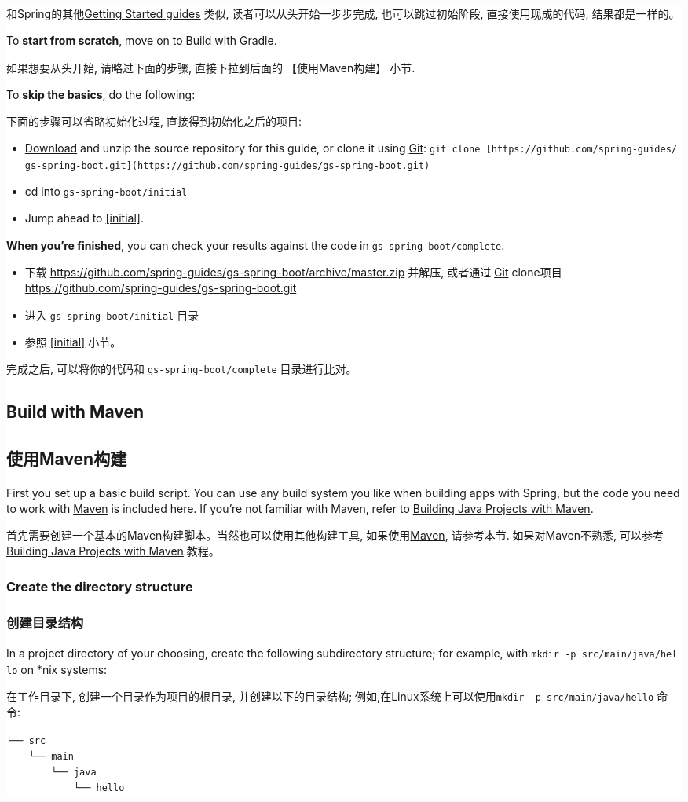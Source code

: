 和Spring的其他[Getting Started guides](https://spring.io/guides) 类似, 读者可以从头开始一步步完成, 也可以跳过初始阶段, 直接使用现成的代码, 结果都是一样的。

To **start from scratch**, move on to [Build with Gradle](#scratch).

如果想要从头开始, 请略过下面的步骤, 直接下拉到后面的 【使用Maven构建】 小节.

To **skip the basics**, do the following:

下面的步骤可以省略初始化过程, 直接得到初始化之后的项目:

*   [Download](https://github.com/spring-guides/gs-spring-boot/archive/master.zip) and unzip the source repository for this guide, or clone it using [Git](/understanding/Git): `git clone [https://github.com/spring-guides/gs-spring-boot.git](https://github.com/spring-guides/gs-spring-boot.git)`

*   cd into `gs-spring-boot/initial`

*   Jump ahead to [[initial]](#initial).

**When you’re finished**, you can check your results against the code in `gs-spring-boot/complete`.

* 下载 <https://github.com/spring-guides/gs-spring-boot/archive/master.zip> 并解压, 或者通过 [Git](/understanding/Git) clone项目 <https://github.com/spring-guides/gs-spring-boot.git>

* 进入 `gs-spring-boot/initial` 目录

* 参照 [[initial]](#initial) 小节。

完成之后, 可以将你的代码和 `gs-spring-boot/complete` 目录进行比对。

## Build with Maven

## 使用Maven构建


First you set up a basic build script. You can use any build system you like when building apps with Spring, but the code you need to work with [Maven](https://maven.apache.org) is included here. If you’re not familiar with Maven, refer to [Building Java Projects with Maven](/guides/gs/maven).

首先需要创建一个基本的Maven构建脚本。当然也可以使用其他构建工具, 如果使用[Maven](https://maven.apache.org), 请参考本节. 如果对Maven不熟悉, 可以参考 [Building Java Projects with Maven](https://spring.io/guides/gs/maven) 教程。

### Create the directory structure

### 创建目录结构

In a project directory of your choosing, create the following subdirectory structure; for example, with `mkdir -p src/main/java/hello` on *nix systems:

在工作目录下, 创建一个目录作为项目的根目录, 并创建以下的目录结构; 例如,在Linux系统上可以使用`mkdir -p src/main/java/hello` 命令:

```
└── src
    └── main
        └── java
            └── hello
```
